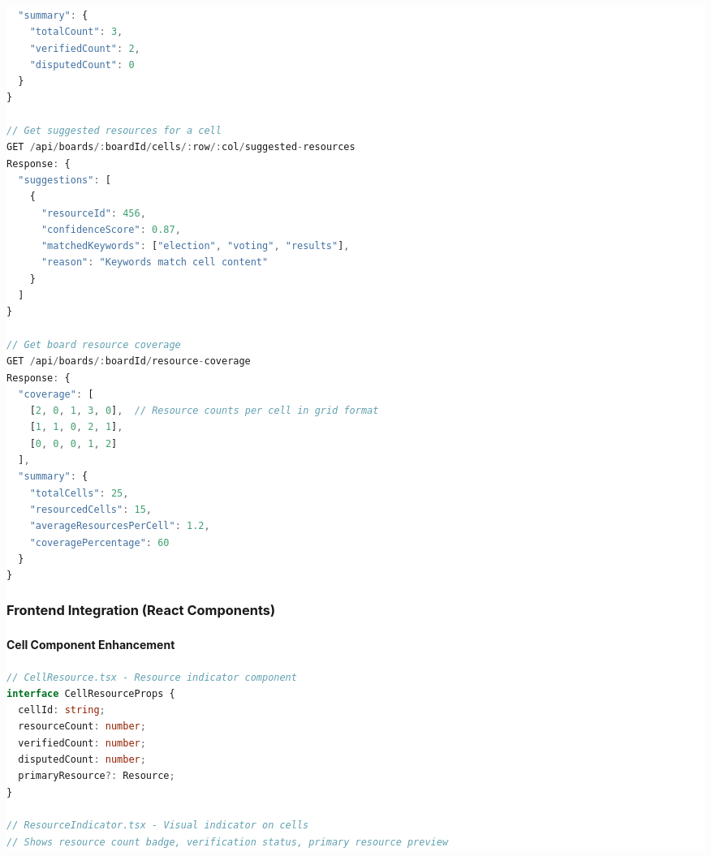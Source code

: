 ```javascript
  "summary": {
    "totalCount": 3,
    "verifiedCount": 2,
    "disputedCount": 0
  }
}

// Get suggested resources for a cell
GET /api/boards/:boardId/cells/:row/:col/suggested-resources
Response: {
  "suggestions": [
    {
      "resourceId": 456,
      "confidenceScore": 0.87,
      "matchedKeywords": ["election", "voting", "results"],
      "reason": "Keywords match cell content"
    }
  ]
}

// Get board resource coverage
GET /api/boards/:boardId/resource-coverage
Response: {
  "coverage": [
    [2, 0, 1, 3, 0],  // Resource counts per cell in grid format
    [1, 1, 0, 2, 1],
    [0, 0, 0, 1, 2]
  ],
  "summary": {
    "totalCells": 25,
    "resourcedCells": 15,
    "averageResourcesPerCell": 1.2,
    "coveragePercentage": 60
  }
}
```

### Frontend Integration (React Components)

#### **Cell Component Enhancement**
```typescript
// CellResource.tsx - Resource indicator component
interface CellResourceProps {
  cellId: string;
  resourceCount: number;
  verifiedCount: number;
  disputedCount: number;
  primaryResource?: Resource;
}

// ResourceIndicator.tsx - Visual indicator on cells
// Shows resource count badge, verification status, primary resource preview
```
